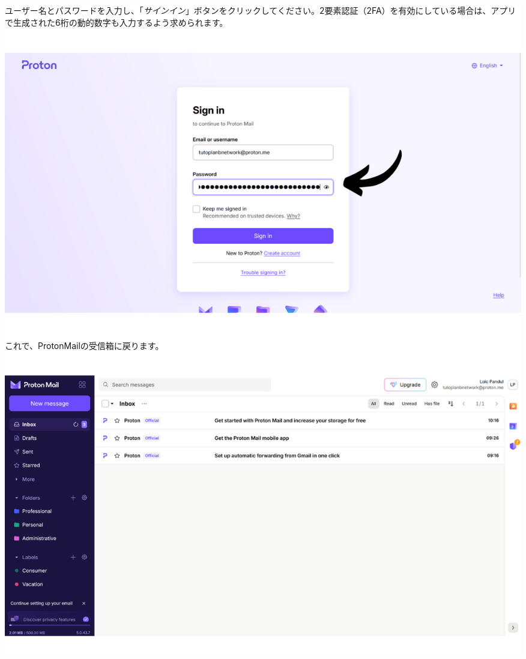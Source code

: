 ユーザー名とパスワードを入力し、「*サインイン*」ボタンをクリックしてください。2要素認証（2FA）を有効にしている場合は、アプリで生成された6桁の動的数字も入力するよう求められます。

![proton](assets/notext/47.webp)

これで、ProtonMailの受信箱に戻ります。

![proton](assets/notext/48.webp)